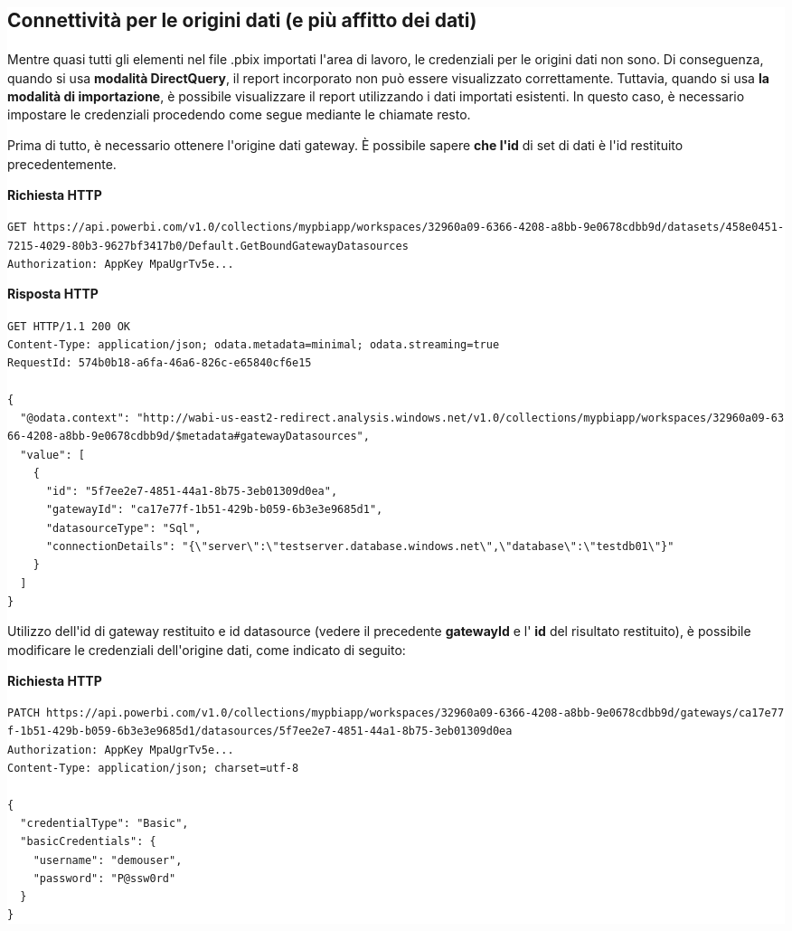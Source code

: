 ## <a name="data-source-connectivity-and-multi-tenancy-of-data"></a>Connettività per le origini dati \(e più affitto dei dati)
Mentre quasi tutti gli elementi nel file .pbix importati l'area di lavoro, le credenziali per le origini dati non sono. Di conseguenza, quando si usa **modalità DirectQuery**, il report incorporato non può essere visualizzato correttamente. Tuttavia, quando si usa **la modalità di importazione**, è possibile visualizzare il report utilizzando i dati importati esistenti. In questo caso, è necessario impostare le credenziali procedendo come segue mediante le chiamate resto.

Prima di tutto, è necessario ottenere l'origine dati gateway. È possibile sapere **che l'id** di set di dati è l'id restituito precedentemente.

**Richiesta HTTP**

```
GET https://api.powerbi.com/v1.0/collections/mypbiapp/workspaces/32960a09-6366-4208-a8bb-9e0678cdbb9d/datasets/458e0451-7215-4029-80b3-9627bf3417b0/Default.GetBoundGatewayDatasources
Authorization: AppKey MpaUgrTv5e...
```

**Risposta HTTP**

```
GET HTTP/1.1 200 OK
Content-Type: application/json; odata.metadata=minimal; odata.streaming=true
RequestId: 574b0b18-a6fa-46a6-826c-e65840cf6e15

{
  "@odata.context": "http://wabi-us-east2-redirect.analysis.windows.net/v1.0/collections/mypbiapp/workspaces/32960a09-6366-4208-a8bb-9e0678cdbb9d/$metadata#gatewayDatasources",
  "value": [
    {
      "id": "5f7ee2e7-4851-44a1-8b75-3eb01309d0ea",
      "gatewayId": "ca17e77f-1b51-429b-b059-6b3e3e9685d1",
      "datasourceType": "Sql",
      "connectionDetails": "{\"server\":\"testserver.database.windows.net\",\"database\":\"testdb01\"}"
    }
  ]
}
```

Utilizzo dell'id di gateway restituito e id datasource \(vedere il precedente **gatewayId** e l' **id** del risultato restituito), è possibile modificare le credenziali dell'origine dati, come indicato di seguito:

**Richiesta HTTP**

```
PATCH https://api.powerbi.com/v1.0/collections/mypbiapp/workspaces/32960a09-6366-4208-a8bb-9e0678cdbb9d/gateways/ca17e77f-1b51-429b-b059-6b3e3e9685d1/datasources/5f7ee2e7-4851-44a1-8b75-3eb01309d0ea
Authorization: AppKey MpaUgrTv5e...
Content-Type: application/json; charset=utf-8

{
  "credentialType": "Basic",
  "basicCredentials": {
    "username": "demouser",
    "password": "P@ssw0rd"
  }
}
```

